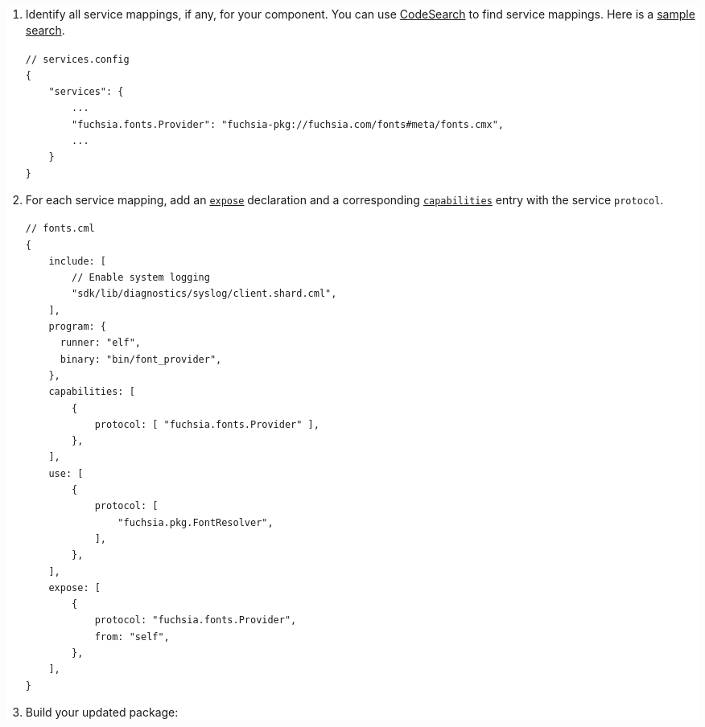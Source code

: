 1.  Identify all service mappings, if any, for your component.
    You can use [CodeSearch][code-search] to find service mappings. Here is a
    [sample search][sysmgr-config-search].

    ```json5
    // services.config
    {
        "services": {
            ...
            "fuchsia.fonts.Provider": "fuchsia-pkg://fuchsia.com/fonts#meta/fonts.cmx",
            ...
        }
    }
    ```

1.  For each service mapping, add an [`expose`][manifests-expose] declaration
    and a corresponding [`capabilities`][manifests-capabilities] entry with the
    service `protocol`.

    ```json5
    // fonts.cml
    {
        include: [
            // Enable system logging
            "sdk/lib/diagnostics/syslog/client.shard.cml",
        ],
        program: {
          runner: "elf",
          binary: "bin/font_provider",
        },
        capabilities: [
            {
                protocol: [ "fuchsia.fonts.Provider" ],
            },
        ],
        use: [
            {
                protocol: [
                    "fuchsia.pkg.FontResolver",
                ],
            },
        ],
        expose: [
            {
                protocol: "fuchsia.fonts.Provider",
                from: "self",
            },
        ],
    }
    ```

1.  Build your updated package:


[archivist]: /docs/reference/diagnostics/inspect/tree.md#archivist
[build-migration]: /docs/development/components/build.md#legacy-package-migration
[cf-dev-list]: https://groups.google.com/a/fuchsia.dev/g/component-framework-dev
[cmx-services]: /docs/concepts/components/v1/component_manifests.md#sandbox
[code-search]: https://cs.opensource.google/fuchsia
[component-id-index]: /docs/development/components/component_id_index.md
[components-intro]: /docs/concepts/components/v2/introduction.md
[components-topology]: /docs/concepts/components/v2/topology.md
[components-migration-status]: /docs/concepts/components/v2/migration.md
[cs-appmgr-cml]: /src/sys/appmgr/meta/appmgr.cml
[cs-core-cml]: /src/sys/core/meta/core.cml
[debug-log-cpp]: /src/sys/lib/stdout-to-debuglog/cpp
[debug-log-rust]: /src/sys/lib/stdout-to-debuglog/rust
[directory-capabilities]: /docs/concepts/components/v2/capabilities/directory.md
[example-component-id-index]: /src/sys/appmgr/config/core_component_id_index.json5
[example-fonts]: https://fuchsia.googlesource.com/fuchsia/+/cd29e692c5bfdb0979161e52572f847069e10e2f/src/fonts/meta/fonts.cmx
[example-package-rule]: https://fuchsia.googlesource.com/fuchsia/+/cd29e692c5bfdb0979161e52572f847069e10e2f/src/fonts/BUILD.gn
[example-services-config]: /src/sys/sysmgr/config/services.config
[ftf-intro]: /docs/concepts/testing/v2/test_runner_framework.md
[ftf-roles]: /docs/concepts/testing/v2/test_runner_framework.md#test-roles
[ftf-test-runners]: /docs/concepts/testing/v2/test_runner_framework.md#test-runners
[ftf-provided-test-runners]: /src/sys/test_runners
[ftf-test-suite]: /docs/concepts/testing/v2/test_runner_framework.md#test-suite-protocol
[fuchsia-test-facets]: /docs/concepts/testing/v1_test_component.md
[fx-scrutiny]: https://fuchsia.dev/reference/tools/fx/cmd/scrutiny
[glossary-component-manifest]: /docs/glossary.md#component-manifest
[glossary-components-v1]: /docs/glossary.md#components-v1
[glossary-components-v2]: /docs/glossary.md#components-v2
[glossary-environment]: /docs/glossary.md#environment
[glossary-runner]: /docs/glossary.md#runner
[inspect]: /docs/development/diagnostics/inspect/README.md
[iquery]: /docs/reference/diagnostics/consumers/iquery.md
[manifests-capabilities]: /docs/concepts/components/v2/component_manifests.md#capabilities
[manifests-expose]: /docs/concepts/components/v2/component_manifests.md#expose
[manifests-program]: /docs/concepts/components/v2/component_manifests.md#program
[manifests-use]: /docs/concepts/components/v2/component_manifests.md#use
[manifests-include]: /docs/concepts/components/v2/component_manifests.md#include
[storage-capabilities]: /docs/concepts/components/v2/capabilities/storage.md
[sysmgr-config-search]: https://cs.opensource.google/search?q=fuchsia-pkg:%2F%2Ffuchsia.com%2F.*%23meta%2Fmy_component.cmx%20-f:.*.cmx$%20%5C%22services%5C%22&ss=fuchsia
[sysmgr-config]: /src/sys/sysmgr/sysmgr-configuration.md
[system-services]: /docs/concepts/testing/v1_test_component.md#services
[troubleshooting-components]: /docs/development/components/v2/troubleshooting.md